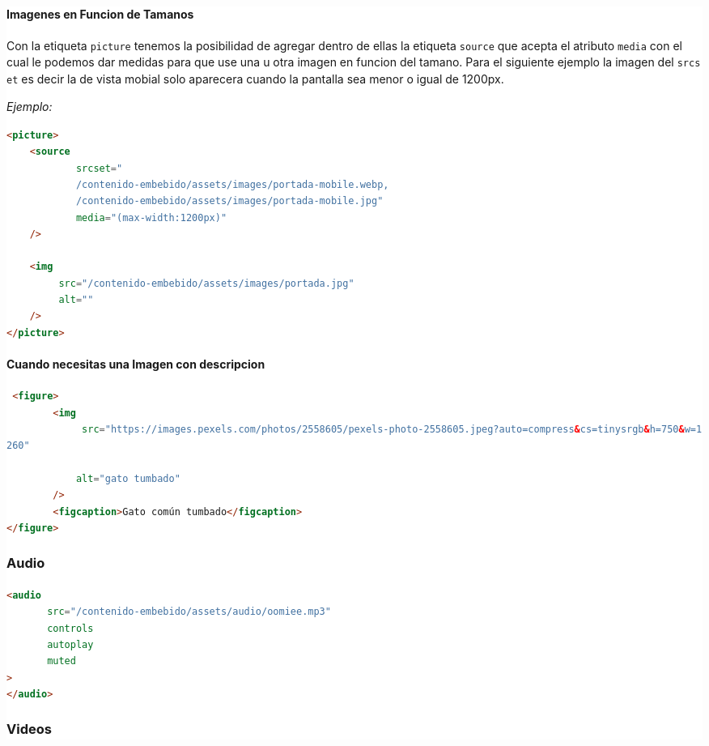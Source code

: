 #### Imagenes en Funcion de Tamanos

Con la etiqueta `picture` tenemos la posibilidad de agregar dentro de ellas la etiqueta `source` que acepta el atributo `media` con el cual le podemos dar medidas para que use una u otra imagen en funcion del tamano. Para el siguiente ejemplo la imagen del `srcset` es decir la de vista mobial solo aparecera cuando la pantalla sea menor o igual de 1200px.

_Ejemplo:_

```html
<picture>
    <source
            srcset="
			/contenido-embebido/assets/images/portada-mobile.webp,
        	/contenido-embebido/assets/images/portada-mobile.jpg" 
            media="(max-width:1200px)"
	/>

    <img 
         src="/contenido-embebido/assets/images/portada.jpg" 
         alt=""
	/>
</picture>
```



#### Cuando necesitas una Imagen con descripcion

```html
 <figure>
        <img
             src="https://images.pexels.com/photos/2558605/pexels-photo-2558605.jpeg?auto=compress&cs=tinysrgb&h=750&w=1260"
             
            alt="gato tumbado"
		/>
        <figcaption>Gato común tumbado</figcaption>
</figure>
```

### Audio

```html
<audio 
       src="/contenido-embebido/assets/audio/oomiee.mp3" 
       controls 
       autoplay 
       muted
>
</audio>
```



### Videos
